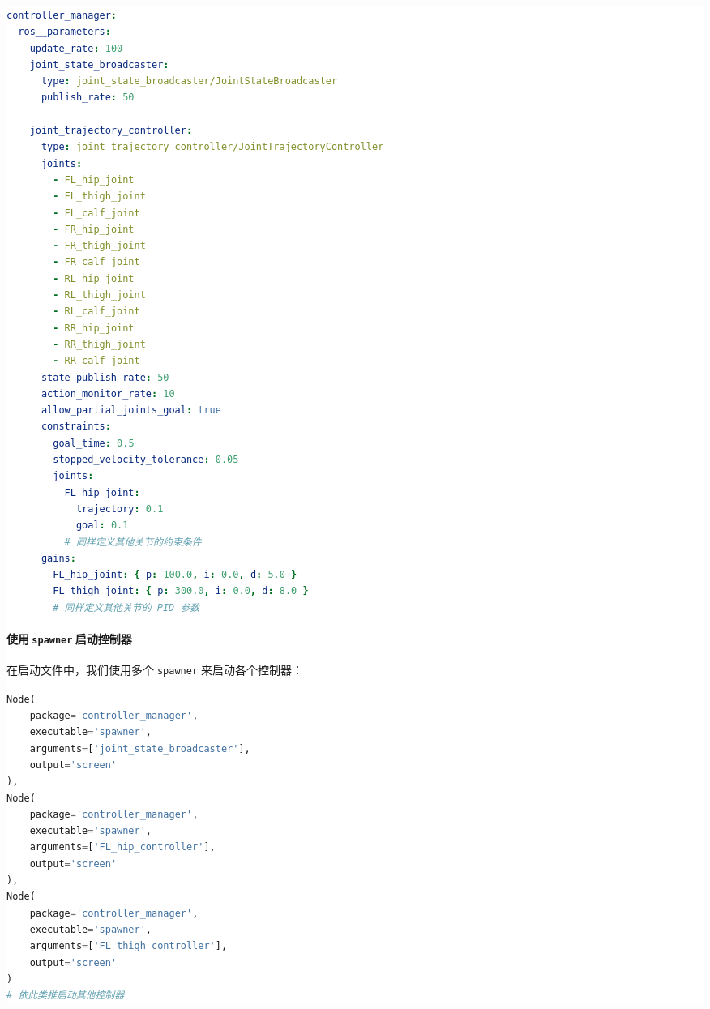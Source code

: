```yaml
controller_manager:
  ros__parameters:
    update_rate: 100
    joint_state_broadcaster:
      type: joint_state_broadcaster/JointStateBroadcaster
      publish_rate: 50

    joint_trajectory_controller:
      type: joint_trajectory_controller/JointTrajectoryController
      joints:
        - FL_hip_joint
        - FL_thigh_joint
        - FL_calf_joint
        - FR_hip_joint
        - FR_thigh_joint
        - FR_calf_joint
        - RL_hip_joint
        - RL_thigh_joint
        - RL_calf_joint
        - RR_hip_joint
        - RR_thigh_joint
        - RR_calf_joint
      state_publish_rate: 50
      action_monitor_rate: 10
      allow_partial_joints_goal: true
      constraints:
        goal_time: 0.5
        stopped_velocity_tolerance: 0.05
        joints:
          FL_hip_joint:
            trajectory: 0.1
            goal: 0.1
          # 同样定义其他关节的约束条件
      gains:
        FL_hip_joint: { p: 100.0, i: 0.0, d: 5.0 }
        FL_thigh_joint: { p: 300.0, i: 0.0, d: 8.0 }
        # 同样定义其他关节的 PID 参数
```

#### 使用 `spawner` 启动控制器

在启动文件中，我们使用多个 `spawner` 来启动各个控制器：

```python
Node(
    package='controller_manager',
    executable='spawner',
    arguments=['joint_state_broadcaster'],
    output='screen'
),
Node(
    package='controller_manager',
    executable='spawner',
    arguments=['FL_hip_controller'],
    output='screen'
),
Node(
    package='controller_manager',
    executable='spawner',
    arguments=['FL_thigh_controller'],
    output='screen'
)
# 依此类推启动其他控制器
```
